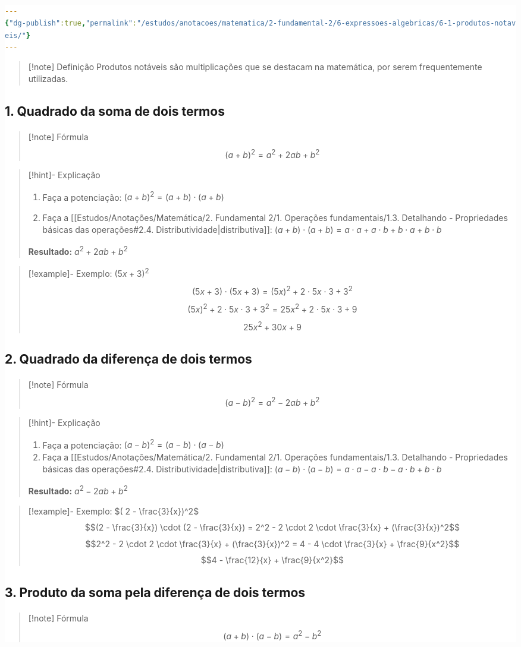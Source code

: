 ```yaml
---
{"dg-publish":true,"permalink":"/estudos/anotacoes/matematica/2-fundamental-2/6-expressoes-algebricas/6-1-produtos-notaveis/"}
---
```


> [!note] Definição
> Produtos notáveis são multiplicações que se destacam na matemática, por serem frequentemente utilizadas.

## 1. Quadrado da soma de dois termos

> [!note] Fórmula
> $$(a + b)^2 = a^2 + 2ab + b^2$$

> [!hint]- Explicação
> 1. Faça a potenciação: $(a + b)^2 = (a + b) \cdot (a + b)$
> 
> 2. Faça a [[Estudos/Anotações/Matemática/2. Fundamental 2/1. Operações fundamentais/1.3. Detalhando - Propriedades básicas das operações#2.4. Distributividade\|distributiva]]: $(a + b) \cdot (a + b) = a \cdot a + a \cdot b + b \cdot a + b \cdot b$
> 
> **Resultado:** $a^2 + 2ab + b^2$

> [!example]- Exemplo: $(5x + 3)^2$
> $$(5x + 3) \cdot (5x + 3) = (5x)^2 + 2 \cdot 5x \cdot 3 + 3^2$$
> $$(5x)^2 + 2 \cdot 5x \cdot 3 + 3^2 = 25x^2 + 2 \cdot 5x \cdot 3 + 9$$
> $$25x^2 + 30x + 9$$

## 2. Quadrado da diferença de dois termos

> [!note] Fórmula
> $$(a - b)^2 = a^2 - 2ab + b^2$$

> [!hint]- Explicação
> 1. Faça a potenciação: $(a - b)^2 = (a - b) \cdot (a - b)$
> 2. Faça a [[Estudos/Anotações/Matemática/2. Fundamental 2/1. Operações fundamentais/1.3. Detalhando - Propriedades básicas das operações#2.4. Distributividade\|distributiva]]: $(a - b) \cdot (a - b) = a \cdot a - a \cdot b - a \cdot b + b \cdot b$
> 
> **Resultado:** $a^2 - 2ab + b^2$

> [!example]- Exemplo: $( 2 - \frac{3}{x})^2$
> $$(2 - \frac{3}{x}) \cdot (2 - \frac{3}{x}) = 2^2 - 2 \cdot 2 \cdot \frac{3}{x} + (\frac{3}{x})^2$$
> $$2^2 - 2 \cdot 2 \cdot \frac{3}{x} + (\frac{3}{x})^2 = 4 - 4 \cdot \frac{3}{x} + \frac{9}{x^2}$$
> $$4 - \frac{12}{x} + \frac{9}{x^2}$$

## 3. Produto da soma pela diferença de dois termos

> [!note] Fórmula
> $$(a + b) \cdot (a - b) = a^2 - b^2$$
